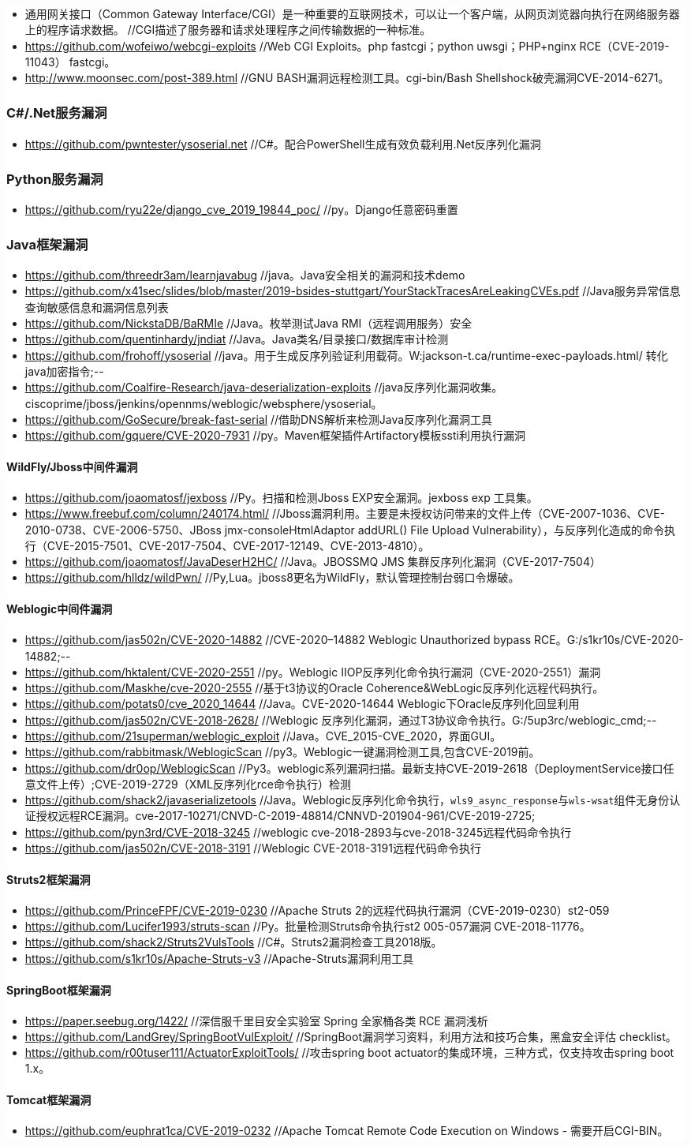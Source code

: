 - 通用网关接口（Common Gateway Interface/CGI）是一种重要的互联网技术，可以让一个客户端，从网页浏览器向执行在网络服务器上的程序请求数据。    //CGI描述了服务器和请求处理程序之间传输数据的一种标准。
- https://github.com/wofeiwo/webcgi-exploits    //Web CGI Exploits。php fastcgi；python uwsgi；PHP+nginx RCE（CVE-2019-11043） fastcgi。
- http://www.moonsec.com/post-389.html    //GNU BASH漏洞远程检测工具。cgi-bin/Bash Shellshock破壳漏洞CVE-2014-6271。
### C#/.Net服务漏洞
- https://github.com/pwntester/ysoserial.net    //C#。配合PowerShell生成有效负载利用.Net反序列化漏洞
### Python服务漏洞
- https://github.com/ryu22e/django_cve_2019_19844_poc/    //py。Django任意密码重置
### Java框架漏洞
- https://github.com/threedr3am/learnjavabug    //java。Java安全相关的漏洞和技术demo
- https://github.com/x41sec/slides/blob/master/2019-bsides-stuttgart/YourStackTracesAreLeakingCVEs.pdf    //Java服务异常信息查询敏感信息和漏洞信息列表
- https://github.com/NickstaDB/BaRMIe    //Java。枚举测试Java RMI（远程调用服务）安全
- https://github.com/quentinhardy/jndiat    //Java。Java类名/目录接口/数据库审计检测
- https://github.com/frohoff/ysoserial    //java。用于生成反序列验证利用载荷。W:jackson-t.ca/runtime-exec-payloads.html/ 转化java加密指令;--
- https://github.com/Coalfire-Research/java-deserialization-exploits    //java反序列化漏洞收集。ciscoprime/jboss/jenkins/opennms/weblogic/websphere/ysoserial。
- https://github.com/GoSecure/break-fast-serial    //借助DNS解析来检测Java反序列化漏洞工具
- https://github.com/gquere/CVE-2020-7931    //py。Maven框架插件Artifactory模板ssti利用执行漏洞
#### WildFly/Jboss中间件漏洞
- https://github.com/joaomatosf/jexboss    //Py。扫描和检测Jboss EXP安全漏洞。jexboss exp 工具集。
- https://www.freebuf.com/column/240174.html/    //Jboss漏洞利用。主要是未授权访问带来的文件上传（CVE-2007-1036、CVE-2010-0738、CVE-2006-5750、JBoss jmx-consoleHtmlAdaptor addURL() File Upload Vulnerability），与反序列化造成的命令执行（CVE-2015-7501、CVE-2017-7504、CVE-2017-12149、CVE-2013-4810）。
- https://github.com/joaomatosf/JavaDeserH2HC/    //Java。JBOSSMQ JMS 集群反序列化漏洞（CVE-2017-7504）
- https://github.com/hlldz/wildPwn/    //Py,Lua。jboss8更名为WildFly，默认管理控制台弱口令爆破。
#### Weblogic中间件漏洞
- https://github.com/jas502n/CVE-2020-14882    //CVE-2020–14882 Weblogic Unauthorized bypass RCE。G:/s1kr10s/CVE-2020-14882;--
- https://github.com/hktalent/CVE-2020-2551    //py。Weblogic IIOP反序列化命令执行漏洞（CVE-2020-2551）漏洞
- https://github.com/Maskhe/cve-2020-2555    //基于t3协议的Oracle Coherence&WebLogic反序列化远程代码执行。
- https://github.com/potats0/cve_2020_14644    //Java。CVE-2020-14644 Weblogic下Oracle反序列化回显利用
- https://github.com/jas502n/CVE-2018-2628/    //Weblogic 反序列化漏洞，通过T3协议命令执行。G:/5up3rc/weblogic_cmd;--
- https://github.com/21superman/weblogic_exploit    //Java。CVE_2015-CVE_2020，界面GUI。
- https://github.com/rabbitmask/WeblogicScan    //py3。Weblogic一键漏洞检测工具,包含CVE-2019前。
- https://github.com/dr0op/WeblogicScan    //Py3。weblogic系列漏洞扫描。最新支持CVE-2019-2618（DeploymentService接口任意文件上传）;CVE-2019-2729（XML反序列化rce命令执行）检测
- https://github.com/shack2/javaserializetools    //Java。Weblogic反序列化命令执行，```wls9_async_response```与```wls-wsat```组件无身份认证授权远程RCE漏洞。cve-2017-10271/CNVD-C-2019-48814/CNNVD-201904-961/CVE-2019-2725;
- https://github.com/pyn3rd/CVE-2018-3245    //weblogic cve-2018-2893与cve-2018-3245远程代码命令执行
- https://github.com/jas502n/CVE-2018-3191    //Weblogic CVE-2018-3191远程代码命令执行
#### Struts2框架漏洞
- https://github.com/PrinceFPF/CVE-2019-0230    //Apache Struts 2的远程代码执行漏洞（CVE-2019-0230）st2-059
- https://github.com/Lucifer1993/struts-scan    //Py。批量检测Struts命令执行st2 005-057漏洞 CVE-2018-11776。
- https://github.com/shack2/Struts2VulsTools    //C#。Struts2漏洞检查工具2018版。
- https://github.com/s1kr10s/Apache-Struts-v3    //Apache-Struts漏洞利用工具
#### SpringBoot框架漏洞
- https://paper.seebug.org/1422/    //深信服千里目安全实验室 Spring 全家桶各类 RCE 漏洞浅析
- https://github.com/LandGrey/SpringBootVulExploit/    //SpringBoot漏洞学习资料，利用方法和技巧合集，黑盒安全评估 checklist。
- https://github.com/r00tuser111/ActuatorExploitTools/    //攻击spring boot actuator的集成环境，三种方式，仅支持攻击spring boot 1.x。
#### Tomcat框架漏洞
- https://github.com/euphrat1ca/CVE-2019-0232    //Apache Tomcat Remote Code Execution on Windows - 需要开启CGI-BIN。